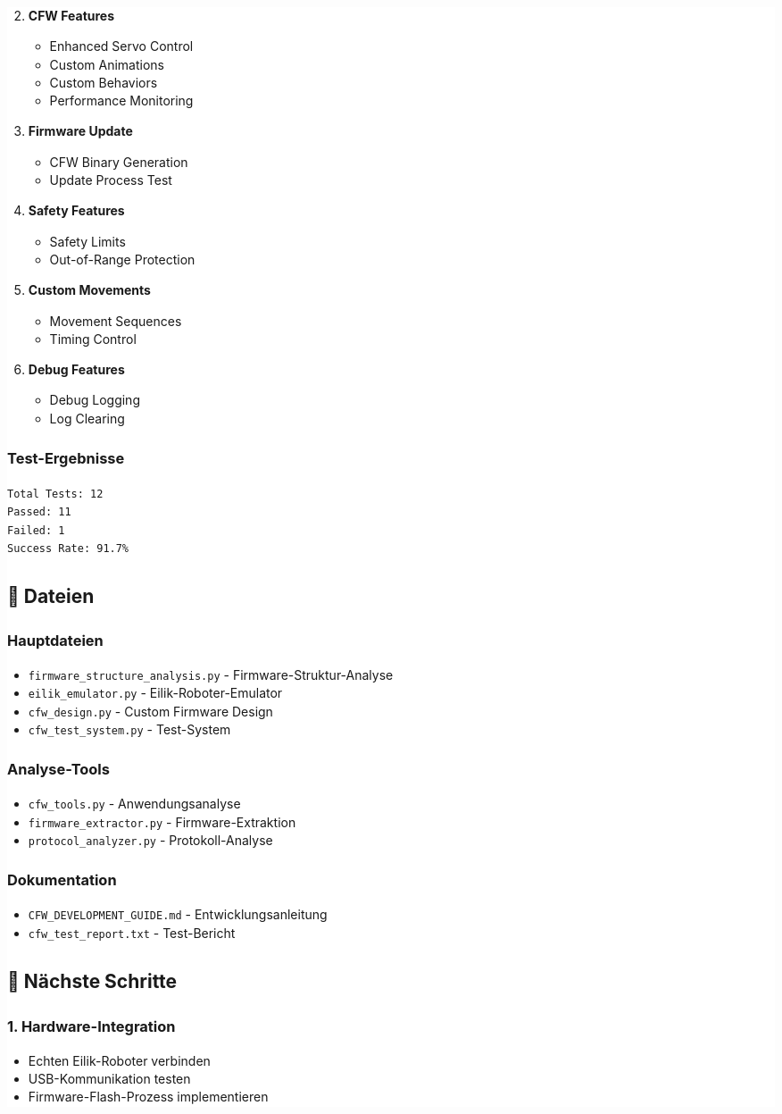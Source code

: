 2. **CFW Features**
   - Enhanced Servo Control
   - Custom Animations
   - Custom Behaviors
   - Performance Monitoring

3. **Firmware Update**
   - CFW Binary Generation
   - Update Process Test

4. **Safety Features**
   - Safety Limits
   - Out-of-Range Protection

5. **Custom Movements**
   - Movement Sequences
   - Timing Control

6. **Debug Features**
   - Debug Logging
   - Log Clearing

### Test-Ergebnisse
```
Total Tests: 12
Passed: 11
Failed: 1
Success Rate: 91.7%
```

## 📁 Dateien

### Hauptdateien
- `firmware_structure_analysis.py` - Firmware-Struktur-Analyse
- `eilik_emulator.py` - Eilik-Roboter-Emulator
- `cfw_design.py` - Custom Firmware Design
- `cfw_test_system.py` - Test-System

### Analyse-Tools
- `cfw_tools.py` - Anwendungsanalyse
- `firmware_extractor.py` - Firmware-Extraktion
- `protocol_analyzer.py` - Protokoll-Analyse

### Dokumentation
- `CFW_DEVELOPMENT_GUIDE.md` - Entwicklungsanleitung
- `cfw_test_report.txt` - Test-Bericht

## 🎯 Nächste Schritte

### 1. Hardware-Integration
- Echten Eilik-Roboter verbinden
- USB-Kommunikation testen
- Firmware-Flash-Prozess implementieren
